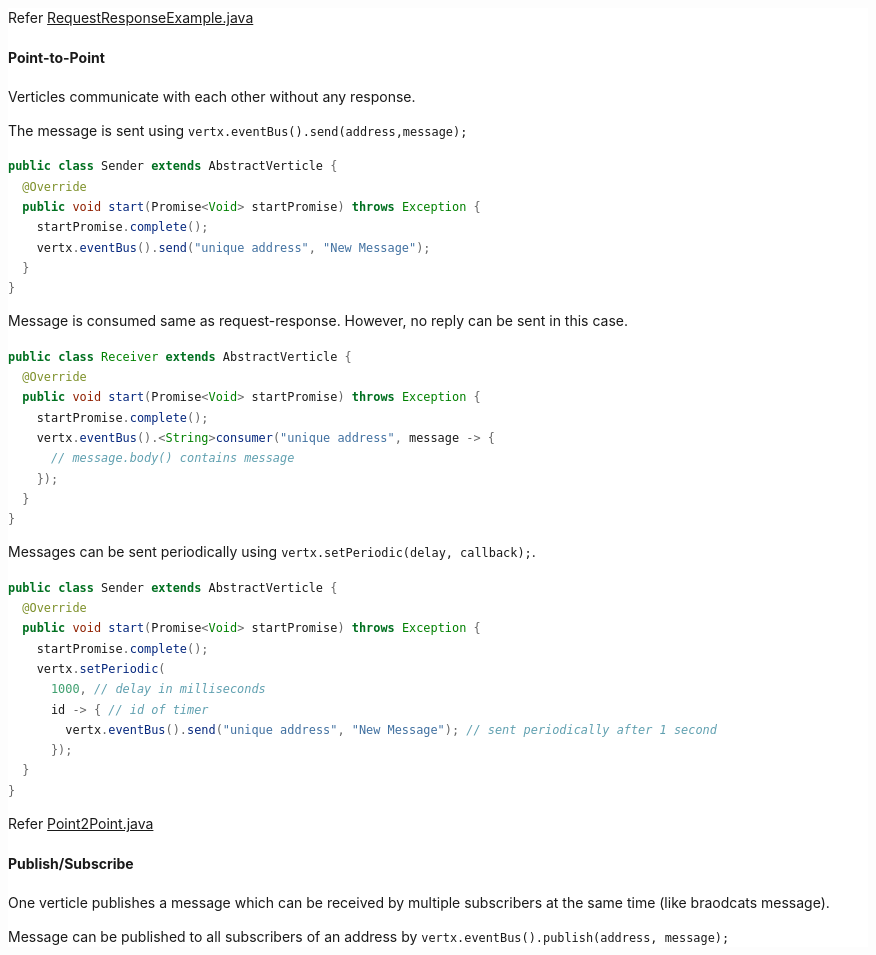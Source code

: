 Refer [RequestResponseExample.java](src/main/java/eventbus/RequestResponseExample.java)

#### Point-to-Point

Verticles communicate with each other without any response.

The message is sent using `vertx.eventBus().send(address,message);`

```java
public class Sender extends AbstractVerticle {
  @Override
  public void start(Promise<Void> startPromise) throws Exception {
    startPromise.complete();
    vertx.eventBus().send("unique address", "New Message");
  }
}
```

Message is consumed same as request-response. However, no reply can be sent in this case.

```java
public class Receiver extends AbstractVerticle {
  @Override
  public void start(Promise<Void> startPromise) throws Exception {
    startPromise.complete();
    vertx.eventBus().<String>consumer("unique address", message -> {
      // message.body() contains message
    });
  }
}
```

Messages can be sent periodically using `vertx.setPeriodic(delay, callback);`.

```java
public class Sender extends AbstractVerticle {
  @Override
  public void start(Promise<Void> startPromise) throws Exception {
    startPromise.complete();
    vertx.setPeriodic(
      1000, // delay in milliseconds
      id -> { // id of timer
        vertx.eventBus().send("unique address", "New Message"); // sent periodically after 1 second
      });
  }
}
```

Refer [Point2Point.java](src/main/java/eventbus/Point2PointExample.java)

#### Publish/Subscribe

One verticle publishes a message which can be received by multiple subscribers at the same
time (like braodcats message).

Message can be published to all subscribers of an address by `vertx.eventBus().publish(address, message);`
